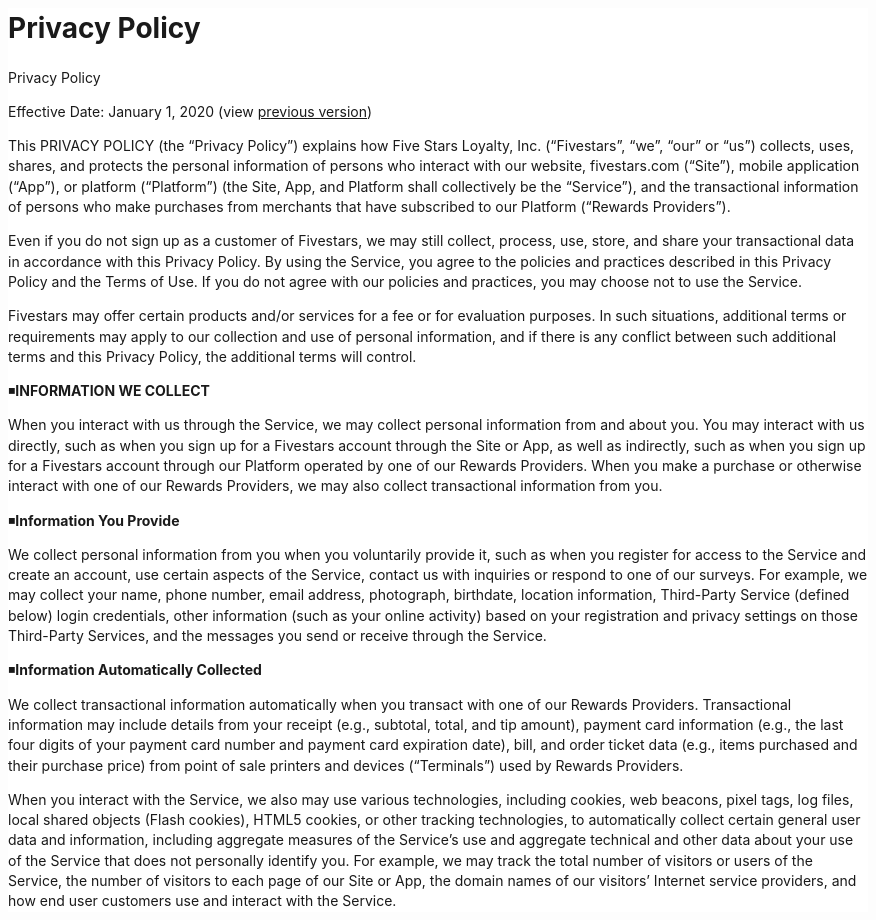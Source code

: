 Privacy Policy
==============

Privacy Policy

Effective Date: January 1, 2020 (view [previous version](https://www.fivestars.com/privacy/previous/))

This PRIVACY POLICY (the “Privacy Policy”) explains how Five Stars Loyalty, Inc. (“Fivestars”, “we”, “our” or “us”) collects, uses, shares, and protects the personal information of persons who interact with our website, fivestars.com (“Site”), mobile application (“App”), or platform (“Platform”) (the Site, App, and Platform shall collectively be the “Service”), and the transactional information of persons who make purchases from merchants that have subscribed to our Platform (“Rewards Providers”).

Even if you do not sign up as a customer of Fivestars, we may still collect, process, use, store, and share your transactional data in accordance with this Privacy Policy. By using the Service, you agree to the policies and practices described in this Privacy Policy and the Terms of Use. If you do not agree with our policies and practices, you may choose not to use the Service.

Fivestars may offer certain products and/or services for a fee or for evaluation purposes. In such situations, additional terms or requirements may apply to our collection and use of personal information, and if there is any conflict between such additional terms and this Privacy Policy, the additional terms will control.

◾**INFORMATION WE COLLECT** 

When you interact with us through the Service, we may collect personal information from and about you. You may interact with us directly, such as when you sign up for a Fivestars account through the Site or App, as well as indirectly, such as when you sign up for a Fivestars account through our Platform operated by one of our Rewards Providers. When you make a purchase or otherwise interact with one of our Rewards Providers, we may also collect transactional information from you.

◾**Information You Provide**

We collect personal information from you when you voluntarily provide it, such as when you register for access to the Service and create an account, use certain aspects of the Service, contact us with inquiries or respond to one of our surveys. For example, we may collect your name, phone number, email address, photograph, birthdate, location information, Third-Party Service (defined below) login credentials, other information (such as your online activity) based on your registration and privacy settings on those Third-Party Services, and the messages you send or receive through the Service.

◾**Information Automatically Collected**

We collect transactional information automatically when you transact with one of our Rewards Providers. Transactional information may include details from your receipt (e.g., subtotal, total, and tip amount), payment card information (e.g., the last four digits of your payment card number and payment card expiration date), bill, and order ticket data (e.g., items purchased and their purchase price) from point of sale printers and devices (“Terminals”) used by Rewards Providers.

When you interact with the Service, we also may use various technologies, including cookies, web beacons, pixel tags, log files, local shared objects (Flash cookies), HTML5 cookies, or other tracking technologies, to automatically collect certain general user data and information, including aggregate measures of the Service’s use and aggregate technical and other data about your use of the Service that does not personally identify you. For example, we may track the total number of visitors or users of the Service, the number of visitors to each page of our Site or App, the domain names of our visitors’ Internet service providers, and how end user customers use and interact with the Service.
